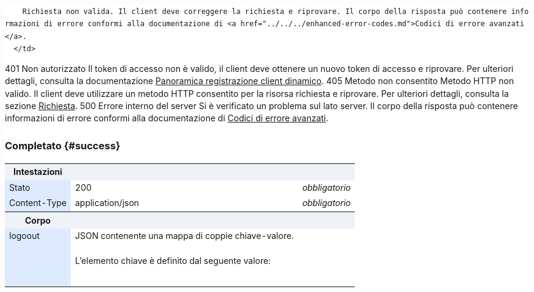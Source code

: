         Richiesta non valida. Il client deve correggere la richiesta e riprovare. Il corpo della risposta può contenere informazioni di errore conformi alla documentazione di <a href="../../../enhanced-error-codes.md">Codici di errore avanzati</a>.
      </td>
   </tr>
   <tr>
      <td>401</td>
      <td>Non autorizzato</td>
      <td>
        Il token di accesso non è valido, il client deve ottenere un nuovo token di accesso e riprovare. Per ulteriori dettagli, consulta la documentazione <a href="../../../dcr-api/dynamic-client-registration-overview.md">Panoramica registrazione client dinamico</a>.
      </td>
   </tr>
   <tr>
      <td>405</td>
      <td>Metodo non consentito</td>
      <td>
        Metodo HTTP non valido. Il client deve utilizzare un metodo HTTP consentito per la risorsa richiesta e riprovare. Per ulteriori dettagli, consulta la sezione <a href="#request">Richiesta</a>.
      </td>
   </tr>
   <tr>
      <td>500</td>
      <td>Errore interno del server</td>
      <td>
        Si è verificato un problema sul lato server. Il corpo della risposta può contenere informazioni di errore conformi alla documentazione di <a href="../../../enhanced-error-codes.md">Codici di errore avanzati</a>.
      </td>
   </tr>
</table>

### Completato {#success}

<table style="table-layout:auto">
   <tr>
      <th style="background-color: #EFF2F7;">Intestazioni</th>
      <th style="background-color: #EFF2F7"></th>
      <th style="background-color: #EFF2F7;"></th>
   </tr>
   <tr>
      <td style="background-color: #DEEBFF;">Stato</td>
      <td>200</td>
      <td><i>obbligatorio</i></td>
   </tr>
   <tr>
      <td style="background-color: #DEEBFF;">Content-Type</td>
      <td>application/json</td>
      <td><i>obbligatorio</i></td>
   </tr>
   <tr>
      <th style="background-color: #EFF2F7;">Corpo</th>
      <th style="background-color: #EFF2F7"></th>
      <th style="background-color: #EFF2F7;"></th>
   </tr>
   <tr>
      <td style="background-color: #DEEBFF;">logoout</td>
      <td>
         JSON contenente una mappa di coppie chiave-valore.
         <br/><br/>
         L’elemento chiave è definito dal seguente valore:
         <table style="table-layout:auto">
            <tr>